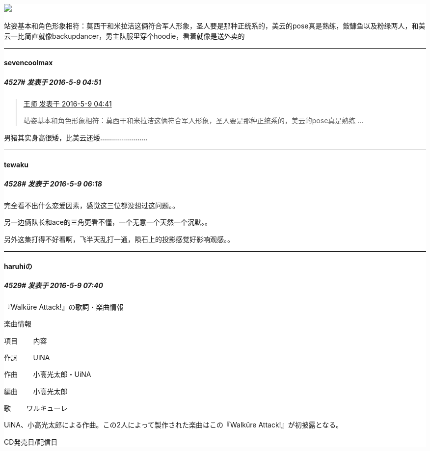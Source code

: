 
<img src="http://pic.yupoo.com/meijunwangshi/FxewsLMS/1oMR3.jpg" referrerpolicy="no-referrer">


站姿基本和角色形象相符：莫西干和米拉洁这俩符合军人形象，圣人要是那种正统系的，美云的pose真是熟练，鮟鱇鱼以及粉绿两人，和美云一比简直就像backupdancer，男主队服里穿个hoodie，看着就像是送外卖的


-----

####  sevencoolmax  
##### 4527#       发表于 2016-5-9 04:51


<blockquote><a href="httphttps://bbs.saraba1st.com/2b/forum.php?mod=redirect&amp;goto=findpost&amp;pid=32375251&amp;ptid=1066605" target="_blank">王师 发表于 2016-5-9 04:41</a>

站姿基本和角色形象相符：莫西干和米拉洁这俩符合军人形象，圣人要是那种正统系的，美云的pose真是熟练 ...</blockquote>
男猪其实身高很矮，比美云还矮……………………


-----

####  tewaku  
##### 4528#       发表于 2016-5-9 06:18


完全看不出什么恋爱因素，感觉这三位都没想过这问题。。


另一边俩队长和ace的三角更看不懂，一个无意一个天然一个沉默。。


另外这集打得不好看啊，飞半天乱打一通，陨石上的投影感觉好影响观感。。


-----

####  haruhiの  
##### 4529#       发表于 2016-5-9 07:40


『Walküre Attack!』の歌詞・楽曲情報


楽曲情報


項目        内容

作詞        UiNA

作曲        小高光太郎・UiNA

編曲        小高光太郎

歌        ワルキューレ

UiNA、小高光太郎による作曲。この2人によって製作された楽曲はこの『Walküre Attack!』が初披露となる。


CD発売日/配信日

